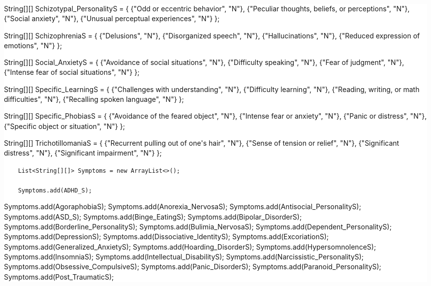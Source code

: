 String[][] Schizotypal_PersonalityS = {
    {"Odd or eccentric behavior", "N"},
    {"Peculiar thoughts, beliefs, or perceptions", "N"},
    {"Social anxiety", "N"},
    {"Unusual perceptual experiences", "N"}
};

String[][] SchizophreniaS = {
    {"Delusions", "N"},
    {"Disorganized speech", "N"},
    {"Hallucinations", "N"},
    {"Reduced expression of emotions", "N"}
};

String[][] Social_AnxietyS = {
    {"Avoidance of social situations", "N"},
    {"Difficulty speaking", "N"},
    {"Fear of judgment", "N"},
    {"Intense fear of social situations", "N"}
};

String[][] Specific_LearningS = {
    {"Challenges with understanding", "N"},
    {"Difficulty learning", "N"},
    {"Reading, writing, or math difficulties", "N"},
    {"Recalling spoken language", "N"}
};

String[][] Specific_PhobiasS = {
    {"Avoidance of the feared object", "N"},
    {"Intense fear or anxiety", "N"},
    {"Panic or distress", "N"},
    {"Specific object or situation", "N"}
};

String[][] TrichotillomaniaS = {
    {"Recurrent pulling out of one's hair", "N"},
    {"Sense of tension or relief", "N"},
    {"Significant distress", "N"},
    {"Significant impairment", "N"}
};

        List<String[][]> Symptoms = new ArrayList<>();

        Symptoms.add(ADHD_S);
Symptoms.add(AgoraphobiaS);
Symptoms.add(Anorexia_NervosaS);
Symptoms.add(Antisocial_PersonalityS);
Symptoms.add(ASD_S);
Symptoms.add(Binge_EatingS);
Symptoms.add(Bipolar_DisorderS);
Symptoms.add(Borderline_PersonalityS);
Symptoms.add(Bulimia_NervosaS);
Symptoms.add(Dependent_PersonalityS);
Symptoms.add(DepressionS);
Symptoms.add(Dissociative_IdentityS);
Symptoms.add(ExcoriationS);
Symptoms.add(Generalized_AnxietyS);
Symptoms.add(Hoarding_DisorderS);
Symptoms.add(HypersomnolenceS);
Symptoms.add(InsomniaS);
Symptoms.add(Intellectual_DisabilityS);
Symptoms.add(Narcissistic_PersonalityS);
Symptoms.add(Obsessive_CompulsiveS);
Symptoms.add(Panic_DisorderS);
Symptoms.add(Paranoid_PersonalityS);
Symptoms.add(Post_TraumaticS);